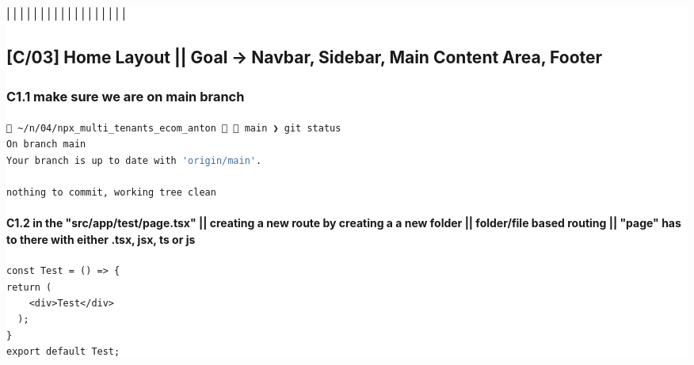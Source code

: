 |
|
|
|
|
|
|
|
|
|
|
|
|
|
|
|
|
|

## [C/03] Home Layout ||  Goal -> Navbar, Sidebar, Main Content Area, Footer
### C1.1 make sure we are on main branch
```bash
 ~/n/04/npx_multi_tenants_ecom_anton   main ❯ git status
On branch main
Your branch is up to date with 'origin/main'.

nothing to commit, working tree clean
```

#### C1.2 in the "src/app/test/page.tsx" || creating a new route by creating a a new folder || folder/file based routing || "page" has to there with either .tsx, jsx, ts or js
```tsx
const Test = () => {
return (
    <div>Test</div>
  );
}
export default Test;
```
